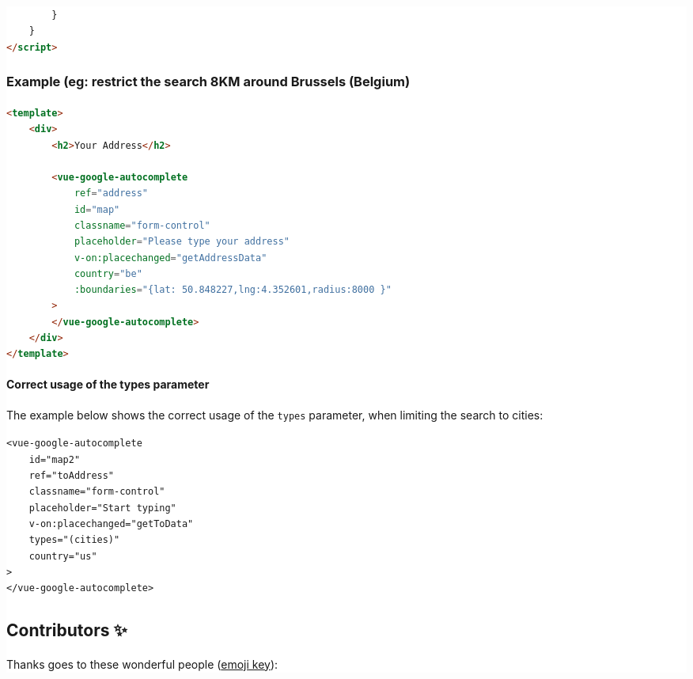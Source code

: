 ```html
        }
    }
</script>
```

### Example (eg: restrict the search 8KM around Brussels (Belgium)

```html
<template>
    <div>
        <h2>Your Address</h2>

        <vue-google-autocomplete
            ref="address"
            id="map"
            classname="form-control"
            placeholder="Please type your address"
            v-on:placechanged="getAddressData"
            country="be"
            :boundaries="{lat: 50.848227,lng:4.352601,radius:8000 }"
        >
        </vue-google-autocomplete>
    </div>
</template>

```


#### Correct usage of the types parameter

The example below shows the correct usage of the `types` parameter, when limiting the search to cities:

```vue
<vue-google-autocomplete
    id="map2"
    ref="toAddress"
    classname="form-control"
    placeholder="Start typing"
    v-on:placechanged="getToData"
    types="(cities)"
    country="us"
>
</vue-google-autocomplete>
```

## Contributors ✨

Thanks goes to these wonderful people ([emoji key](https://allcontributors.org/docs/en/emoji-key)):




